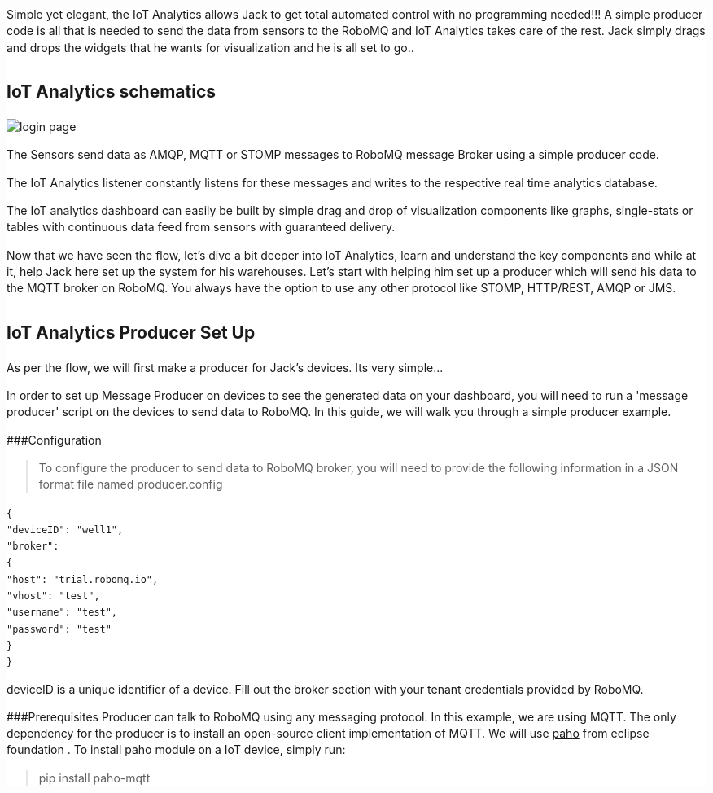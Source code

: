Simple yet elegant, the <a href="https://www.robomq.io/index.html#iotanalytics" target="_blank">IoT Analytics</a> allows Jack to get total automated control with no programming needed!!!  A simple producer code is all that is needed to send the data from sensors to the RoboMQ and IoT Analytics takes care of the rest. Jack simply drags and drops the widgets that he wants for visualization and he is all set to go..


## IoT Analytics schematics
![login page](./images/iot-flow.png)


The Sensors send data as AMQP, MQTT or STOMP messages to RoboMQ message Broker using a simple producer code.

The IoT Analytics listener constantly listens for these messages and writes to the respective real time analytics database.

The IoT analytics dashboard can easily be built by simple drag and drop of visualization components like  graphs, single-stats or tables with continuous data feed from sensors with guaranteed delivery.

Now that we have seen the flow, let’s dive a bit deeper into IoT Analytics, learn and understand the key components and while at it, help Jack here set up the system for his warehouses.
Let’s start with helping him set up a producer which will send his data to the MQTT broker on RoboMQ. You always have the option to use any other protocol like STOMP, HTTP/REST, AMQP or JMS.

## IoT Analytics Producer Set Up
As per the flow, we will first make a producer for Jack’s devices. Its very simple...

In order to set up Message Producer on devices to see the generated data on your dashboard, you will need to run a 'message producer' script on the devices to send data to RoboMQ. In this guide, we will walk you through a simple producer example.

###Configuration
> To configure the producer to send data to RoboMQ broker, you will need to provide the following information in a JSON format file named producer.config
 

    {
    "deviceID": "well1",
    "broker":
    {
    "host": "trial.robomq.io",
    "vhost": "test",
    "username": "test",
    "password": "test"
    }
    }


deviceID is a unique identifier of a device. Fill out the broker section with your tenant credentials provided by RoboMQ.

###Prerequisites
Producer can talk to RoboMQ using any messaging protocol. In this example, we are using MQTT. The only dependency for the producer is to install an open-source client implementation of MQTT. We will use <a href="https://www.eclipse.org/paho/" target="_blank">paho</a> from eclipse foundation .
To install paho module on a IoT device, simply run:
> pip install paho-mqtt
